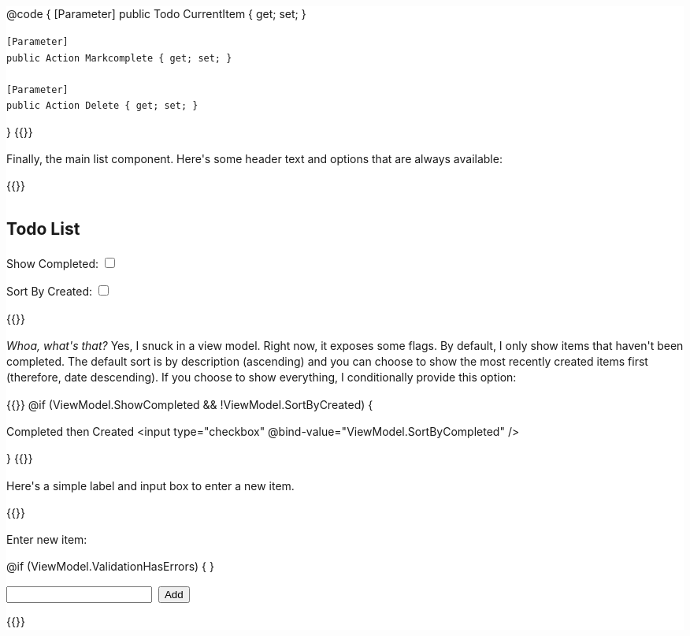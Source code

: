 @code {
    [Parameter]
    public Todo CurrentItem { get; set; }

    [Parameter]
    public Action Markcomplete { get; set; }

    [Parameter]
    public Action Delete { get; set; }
}
{{</highlight>}}

Finally, the main list component. Here's some header text and options that are always available:

{{<highlight HTML>}}
<h2>Todo List</h2>
<p>
    Show Completed:
    <input type="checkbox" @bind-value="ViewModel.ShowCompleted" />
</p>
<p>
    Sort By Created:
    <input type="checkbox" @bind-value="ViewModel.SortByCreated" />
</p>
{{</highlight>}}

_Whoa, what's that?_ Yes, I snuck in a view model. Right now, it exposes some flags. By default, I only show items that haven't been completed. The default sort is by description (ascending) and you can choose to show the most recently created items first (therefore, date descending). If you choose to show everything, I conditionally provide this option:

{{<highlight HTML>}}
@if (ViewModel.ShowCompleted && !ViewModel.SortByCreated)
{
    <p>
        Completed then Created
        <input type="checkbox" @bind-value="ViewModel.SortByCompleted" />
    </p>
}
{{</highlight>}}

Here's a simple label and input box to enter a new item.

{{<highlight HTML>}}
<p>Enter new item:</p>
@if (ViewModel.ValidationHasErrors)
{
    <TodoErrors Errors="@ViewModel.Errors" />
}
<p>
    <input name="newItem" type="text"
           @ref="InputBox"
           @attributes="inputattributes"
           @bind-value="ViewModel.NewDescription"
           @bind-value:event="oninput" />&nbsp;
    <button @attributes="btnattributes"
            @onclick="@(async () => await ViewModel.AddNewAsync())">
        Add
    </button>
</p>
{{</highlight>}}
